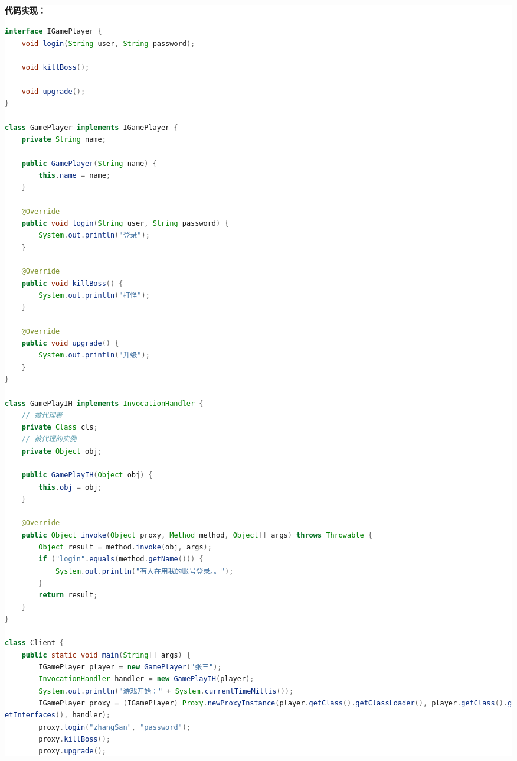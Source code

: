 
**代码实现：**

``` java
interface IGamePlayer {
    void login(String user, String password);

    void killBoss();

    void upgrade();
}

class GamePlayer implements IGamePlayer {
    private String name;

    public GamePlayer(String name) {
        this.name = name;
    }

    @Override
    public void login(String user, String password) {
        System.out.println("登录");
    }

    @Override
    public void killBoss() {
        System.out.println("打怪");
    }

    @Override
    public void upgrade() {
        System.out.println("升级");
    }
}

class GamePlayIH implements InvocationHandler {
    // 被代理者
    private Class cls;
    // 被代理的实例
    private Object obj;

    public GamePlayIH(Object obj) {
        this.obj = obj;
    }

    @Override
    public Object invoke(Object proxy, Method method, Object[] args) throws Throwable {
        Object result = method.invoke(obj, args);
        if ("login".equals(method.getName())) {
            System.out.println("有人在用我的账号登录。。");
        }
        return result;
    }
}

class Client {
    public static void main(String[] args) {
        IGamePlayer player = new GamePlayer("张三");
        InvocationHandler handler = new GamePlayIH(player);
        System.out.println("游戏开始：" + System.currentTimeMillis());
        IGamePlayer proxy = (IGamePlayer) Proxy.newProxyInstance(player.getClass().getClassLoader(), player.getClass().getInterfaces(), handler);
        proxy.login("zhangSan", "password");
        proxy.killBoss();
        proxy.upgrade();
```